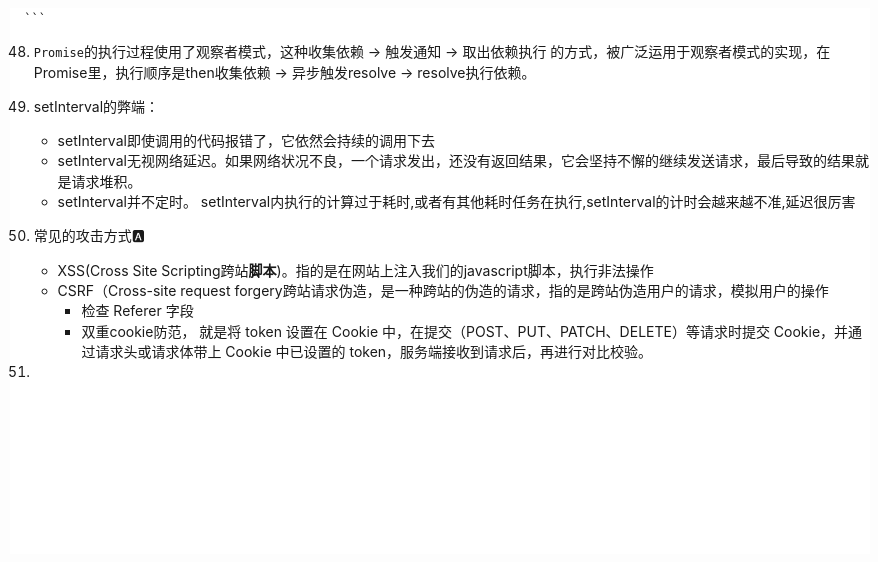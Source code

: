       ```

48. `Promise`的执行过程使用了观察者模式，这种收集依赖 -> 触发通知 -> 取出依赖执行 的方式，被广泛运用于观察者模式的实现，在Promise里，执行顺序是then收集依赖 -> 异步触发resolve -> resolve执行依赖。 

49. setInterval的弊端：

    * setInterval即使调用的代码报错了，它依然会持续的调用下去 
    *  setInterval无视网络延迟。如果网络状况不良，一个请求发出，还没有返回结果，它会坚持不懈的继续发送请求，最后导致的结果就是请求堆积。 
    * setInterval并不定时。 setInterval内执行的计算过于耗时,或者有其他耗时任务在执行,setInterval的计时会越来越不准,延迟很厉害 

50. 常见的攻击方式:a:

    * XSS(Cross Site Scripting跨站**脚本**)。指的是在网站上注入我们的javascript脚本，执行非法操作
    * CSRF（Cross-site request forgery跨站请求伪造，是一种跨站的伪造的请求，指的是跨站伪造用户的请求，模拟用户的操作
      -  检查 Referer 字段
      - 双重cookie防范， 就是将 token 设置在 Cookie 中，在提交（POST、PUT、PATCH、DELETE）等请求时提交 Cookie，并通过请求头或请求体带上 Cookie 中已设置的 token，服务端接收到请求后，再进行对比校验。 

51. 


​    

​    

​    

​    

​    